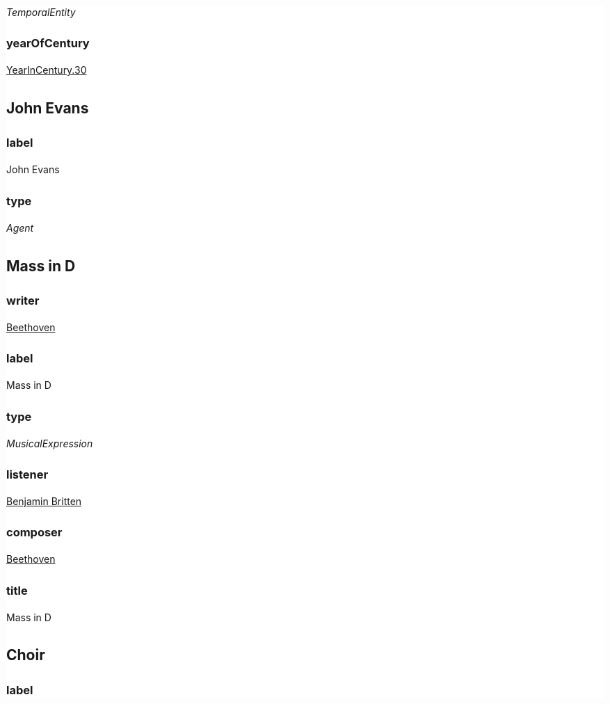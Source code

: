 
*TemporalEntity*

### yearOfCentury


[YearInCentury.30](#YearInCentury.30)

## John Evans

### label


John Evans

### type


*Agent*

## Mass in D

### writer


[Beethoven](#Beethoven)

### label


Mass in D

### type


*MusicalExpression*

### listener


[Benjamin Britten](#Benjamin-Britten)

### composer


[Beethoven](#Beethoven)

### title


Mass in D

## Choir

### label
